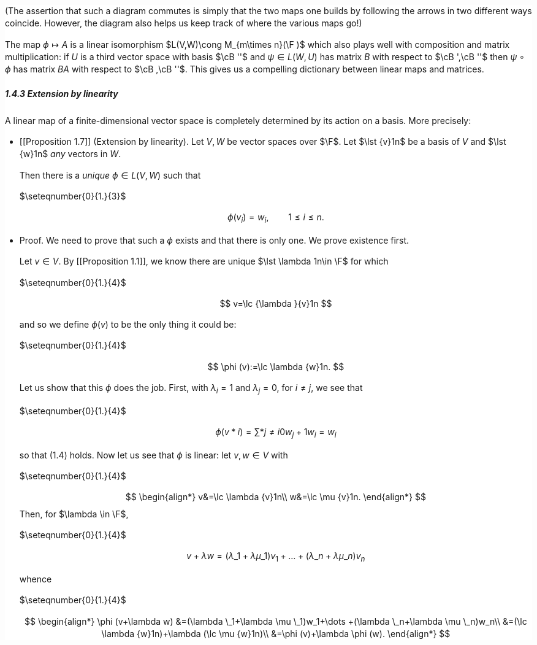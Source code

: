 (The assertion that such a diagram commutes is simply that the two maps one builds by following the arrows in two different ways coincide. However, the diagram also helps us keep track of where the various maps go!)

The map $\phi \mapsto A$ is a linear isomorphism $L(V,W)\cong M_{m\times n}(\F )$ which also plays well with composition and matrix multiplication: if $U$ is a third vector space with basis $\cB ''$ and $\psi \in L(W,U)$ has matrix $B$ with respect to $\cB ',\cB ''$ then $\psi \circ \phi$ has matrix $BA$ with respect to $\cB ,\cB ''$. This gives us a compelling dictionary between linear maps and matrices.

##### 1.4.3 Extension by linearity

A linear map of a finite-dimensional vector space is completely determined by its action on a basis. More precisely:

- [[Proposition 1.7]] (Extension by linearity). Let $V,W$ be vector spaces over $\F$. Let $\lst {v}1n$ be a basis of $V$ and $\lst {w}1n$ _any_ vectors in $W$.

  Then there is a _unique_ $\phi \in L(V,W)$ such that

  $\seteqnumber{0}{1.}{3}$

  $$ \label {eq:2} \phi (v_i)=w_i,\qquad 1\leq i\leq n. $$

- Proof. We need to prove that such a $\phi$ exists and that there is only one. We prove existence first.

  Let $v\in V$. By [[Proposition 1.1]], we know there are unique $\lst \lambda 1n\in \F$ for which

  $\seteqnumber{0}{1.}{4}$

  $$ v=\lc {\lambda }{v}1n $$

  and so we define $\phi (v)$ to be the only thing it could be:

  $\seteqnumber{0}{1.}{4}$

  $$ \phi (v):=\lc \lambda {w}1n. $$

  Let us show that this $\phi$ does the job. First, with $\lambda _i=1$ and $\lambda _j=0$, for $i\neq j$, we see that

  $\seteqnumber{0}{1.}{4}$

  $$ \phi (v*i)=\sum *{j\neq i}0w_j+1w_i=w_i $$

  so that (1.4) holds. Now let us see that $\phi$ is linear: let $v,w\in V$ with

  $\seteqnumber{0}{1.}{4}$

  $$ \begin{align*} v&=\lc \lambda {v}1n\\ w&=\lc \mu {v}1n. \end{align*} $$ Then, for $\lambda \in \F$,

  $\seteqnumber{0}{1.}{4}$

  $$ v+\lambda w=(\lambda \_1+\lambda \mu \_1)v_1+\dots +(\lambda \_n+\lambda \mu \_n)v_n $$

  whence

  $\seteqnumber{0}{1.}{4}$

  $$ \begin{align*} \phi (v+\lambda w) &=(\lambda \_1+\lambda \mu \_1)w_1+\dots +(\lambda \_n+\lambda \mu \_n)w_n\\ &=(\lc \lambda {w}1n)+\lambda (\lc \mu {w}1n)\\ &=\phi (v)+\lambda \phi (w). \end{align*} $$
